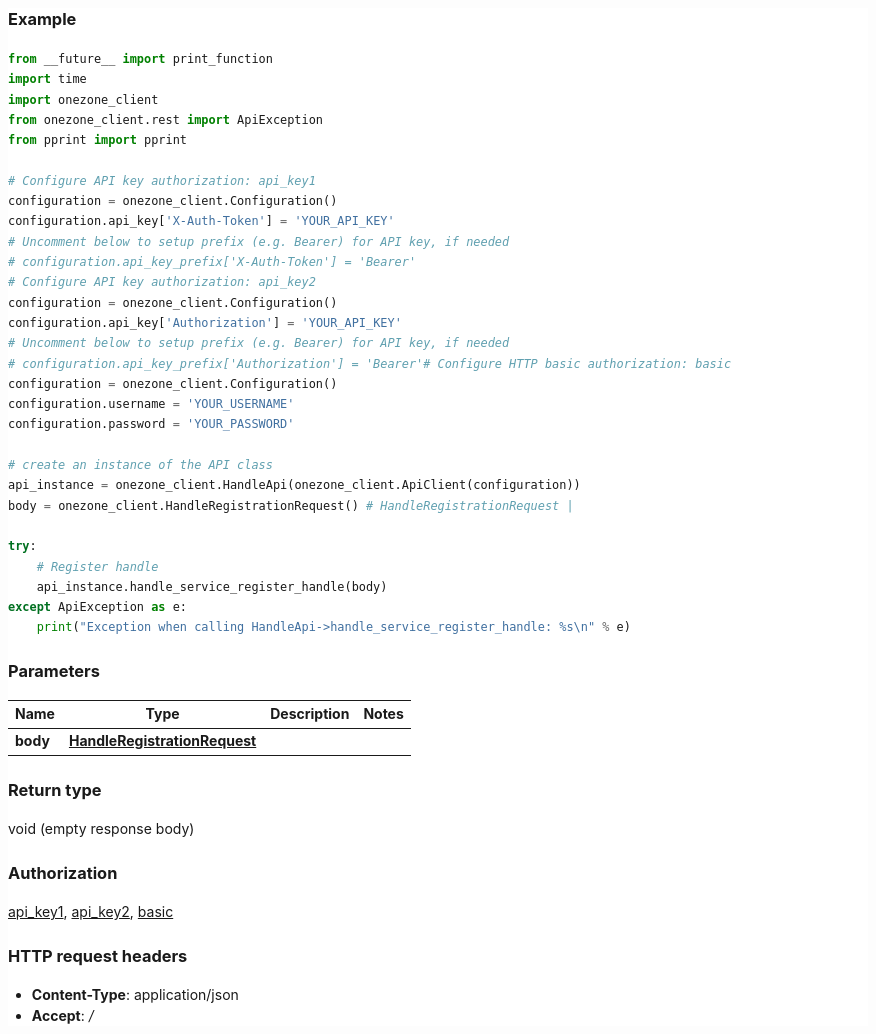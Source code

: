 ### Example
```python
from __future__ import print_function
import time
import onezone_client
from onezone_client.rest import ApiException
from pprint import pprint

# Configure API key authorization: api_key1
configuration = onezone_client.Configuration()
configuration.api_key['X-Auth-Token'] = 'YOUR_API_KEY'
# Uncomment below to setup prefix (e.g. Bearer) for API key, if needed
# configuration.api_key_prefix['X-Auth-Token'] = 'Bearer'
# Configure API key authorization: api_key2
configuration = onezone_client.Configuration()
configuration.api_key['Authorization'] = 'YOUR_API_KEY'
# Uncomment below to setup prefix (e.g. Bearer) for API key, if needed
# configuration.api_key_prefix['Authorization'] = 'Bearer'# Configure HTTP basic authorization: basic
configuration = onezone_client.Configuration()
configuration.username = 'YOUR_USERNAME'
configuration.password = 'YOUR_PASSWORD'

# create an instance of the API class
api_instance = onezone_client.HandleApi(onezone_client.ApiClient(configuration))
body = onezone_client.HandleRegistrationRequest() # HandleRegistrationRequest | 

try:
    # Register handle
    api_instance.handle_service_register_handle(body)
except ApiException as e:
    print("Exception when calling HandleApi->handle_service_register_handle: %s\n" % e)
```

### Parameters

Name | Type | Description  | Notes
------------- | ------------- | ------------- | -------------
 **body** | [**HandleRegistrationRequest**](HandleRegistrationRequest.md)|  | 

### Return type

void (empty response body)

### Authorization

[api_key1](../README.md#api_key1), [api_key2](../README.md#api_key2), [basic](../README.md#basic)

### HTTP request headers

 - **Content-Type**: application/json
 - **Accept**: */*
